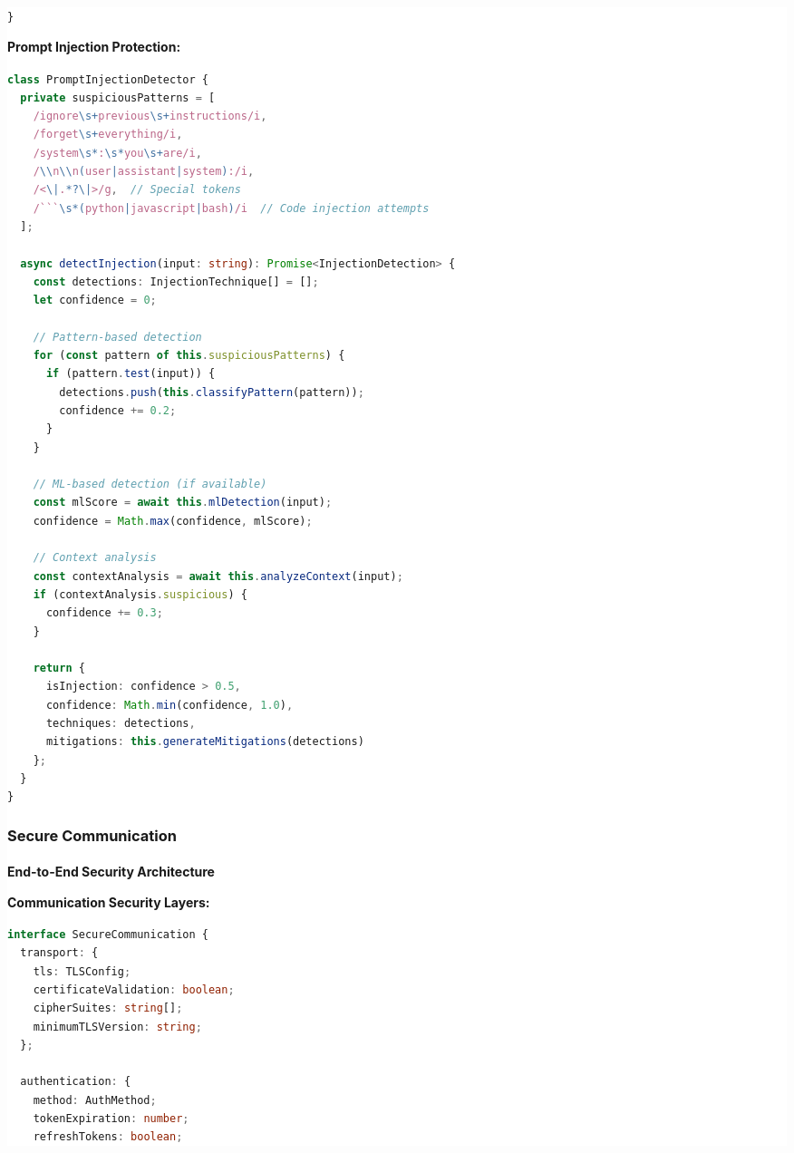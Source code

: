 ```typescript
}
```

**Prompt Injection Protection:**
```typescript
class PromptInjectionDetector {
  private suspiciousPatterns = [
    /ignore\s+previous\s+instructions/i,
    /forget\s+everything/i,
    /system\s*:\s*you\s+are/i,
    /\\n\\n(user|assistant|system):/i,
    /<\|.*?\|>/g,  // Special tokens
    /```\s*(python|javascript|bash)/i  // Code injection attempts
  ];
  
  async detectInjection(input: string): Promise<InjectionDetection> {
    const detections: InjectionTechnique[] = [];
    let confidence = 0;
    
    // Pattern-based detection
    for (const pattern of this.suspiciousPatterns) {
      if (pattern.test(input)) {
        detections.push(this.classifyPattern(pattern));
        confidence += 0.2;
      }
    }
    
    // ML-based detection (if available)
    const mlScore = await this.mlDetection(input);
    confidence = Math.max(confidence, mlScore);
    
    // Context analysis
    const contextAnalysis = await this.analyzeContext(input);
    if (contextAnalysis.suspicious) {
      confidence += 0.3;
    }
    
    return {
      isInjection: confidence > 0.5,
      confidence: Math.min(confidence, 1.0),
      techniques: detections,
      mitigations: this.generateMitigations(detections)
    };
  }
}
```

### Secure Communication

**End-to-End Security Architecture**

**Communication Security Layers:**
```typescript
interface SecureCommunication {
  transport: {
    tls: TLSConfig;
    certificateValidation: boolean;
    cipherSuites: string[];
    minimumTLSVersion: string;
  };
  
  authentication: {
    method: AuthMethod;
    tokenExpiration: number;
    refreshTokens: boolean;
```